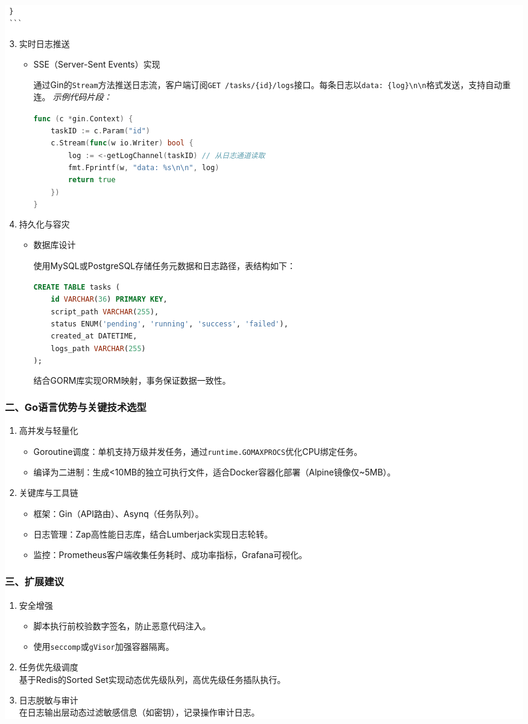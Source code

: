      }
     ```

3. 实时日志推送
   + SSE（Server-Sent Events）实现  

     通过Gin的`Stream`方法推送日志流，客户端订阅`GET /tasks/{id}/logs`接口。每条日志以`data: {log}\n\n`格式发送，支持自动重连。
     *示例代码片段：*
     ```go
     func (c *gin.Context) {
         taskID := c.Param("id")
         c.Stream(func(w io.Writer) bool {
             log := <-getLogChannel(taskID) // 从日志通道读取
             fmt.Fprintf(w, "data: %s\n\n", log)
             return true
         })
     }
     ```

4. 持久化与容灾
   + 数据库设计  

     使用MySQL或PostgreSQL存储任务元数据和日志路径，表结构如下：
     ```sql
     CREATE TABLE tasks (
         id VARCHAR(36) PRIMARY KEY,
         script_path VARCHAR(255),
         status ENUM('pending', 'running', 'success', 'failed'),
         created_at DATETIME,
         logs_path VARCHAR(255)
     );
     ```
     结合GORM库实现ORM映射，事务保证数据一致性。

### 二、Go语言优势与关键技术选型
1. 高并发与轻量化
   + Goroutine调度：单机支持万级并发任务，通过`runtime.GOMAXPROCS`优化CPU绑定任务。

   + 编译为二进制：生成<10MB的独立可执行文件，适合Docker容器化部署（Alpine镜像仅~5MB）。


2. 关键库与工具链
   + 框架：Gin（API路由）、Asynq（任务队列）。

   + 日志管理：Zap高性能日志库，结合Lumberjack实现日志轮转。

   + 监控：Prometheus客户端收集任务耗时、成功率指标，Grafana可视化。

 
### 三、扩展建议
1. 安全增强  
   + 脚本执行前校验数字签名，防止恶意代码注入。

   + 使用`seccomp`或`gVisor`加强容器隔离。

2. 任务优先级调度  
   基于Redis的Sorted Set实现动态优先级队列，高优先级任务插队执行。
3. 日志脱敏与审计  
   在日志输出层动态过滤敏感信息（如密钥），记录操作审计日志。
